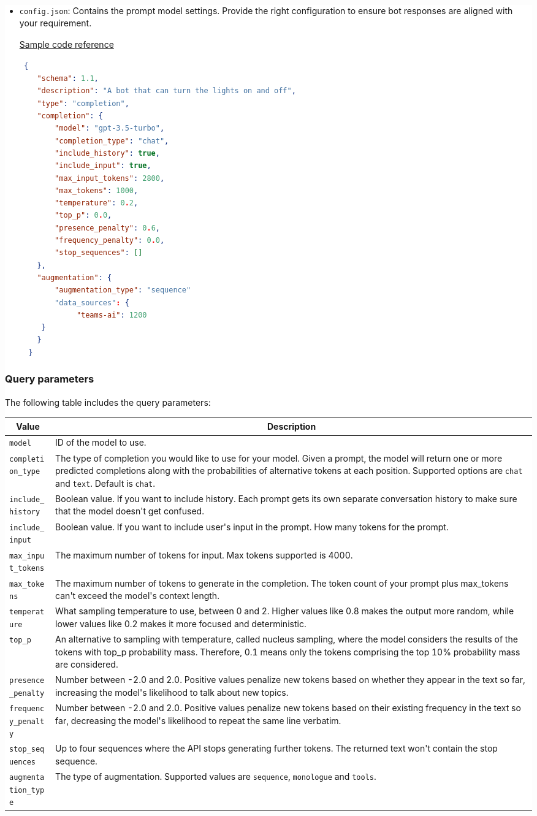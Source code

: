 * `config.json`: Contains the prompt model settings. Provide the right configuration to ensure bot responses are aligned with your requirement.

   [Sample code reference](https://github.com/microsoft/teams-ai/blob/main/js/samples/04.ai.a.teamsChefBot/src/prompts/chat/config.json)

    ```json
     {
        "schema": 1.1,
        "description": "A bot that can turn the lights on and off",
        "type": "completion",
        "completion": {
            "model": "gpt-3.5-turbo",
            "completion_type": "chat",
            "include_history": true,
            "include_input": true,
            "max_input_tokens": 2800,
            "max_tokens": 1000,
            "temperature": 0.2,
            "top_p": 0.0,
            "presence_penalty": 0.6,
            "frequency_penalty": 0.0,
            "stop_sequences": []
        },
        "augmentation": {
            "augmentation_type": "sequence"
            "data_sources": {
                 "teams-ai": 1200
         }
        }
      }
    ```

### Query parameters

The following table includes the query parameters:

|**Value**  |**Description**  |
|---------|---------|
|`model`|ID of the model to use.|
|`completion_type`|The type of completion you would like to use for your model. Given a prompt, the model will return one or more predicted completions along with the probabilities of alternative tokens at each position. Supported options are `chat` and `text`. Default is `chat`.|
|`include_history`|Boolean value. If you want to include history. Each prompt gets its own separate conversation history to make sure that the model doesn't get confused.|
|`include_input`|Boolean value. If you want to include user's input in the prompt. How many tokens for the prompt.|
|`max_input_tokens`|The maximum number of tokens for input. Max tokens supported is 4000.|
|`max_tokens`     | The maximum number of tokens to generate in the completion. The token count of your prompt plus max_tokens can't exceed the model's context length.        |
|`temperature`    | What sampling temperature to use, between 0 and 2. Higher values like 0.8 makes the output more random, while lower values like 0.2 makes it more focused and deterministic.        |
|`top_p`    |An alternative to sampling with temperature, called nucleus sampling, where the model considers the results of the tokens with top_p probability mass. Therefore, 0.1 means only the tokens comprising the top 10% probability mass are considered.         |
|`presence_penalty`     |  Number between -2.0 and 2.0. Positive values penalize new tokens based on whether they appear in the text so far, increasing the model's likelihood to talk about new topics.       |
|`frequency_penalty`     |Number between -2.0 and 2.0. Positive values penalize new tokens based on their existing frequency in the text so far, decreasing the model's likelihood to repeat the same line verbatim.         |
|`stop_sequences`     |  Up to four sequences where the API stops generating further tokens. The returned text won't contain the stop sequence. |
|`augmentation_type`| The type of augmentation. Supported values are `sequence`, `monologue` and `tools`.|
